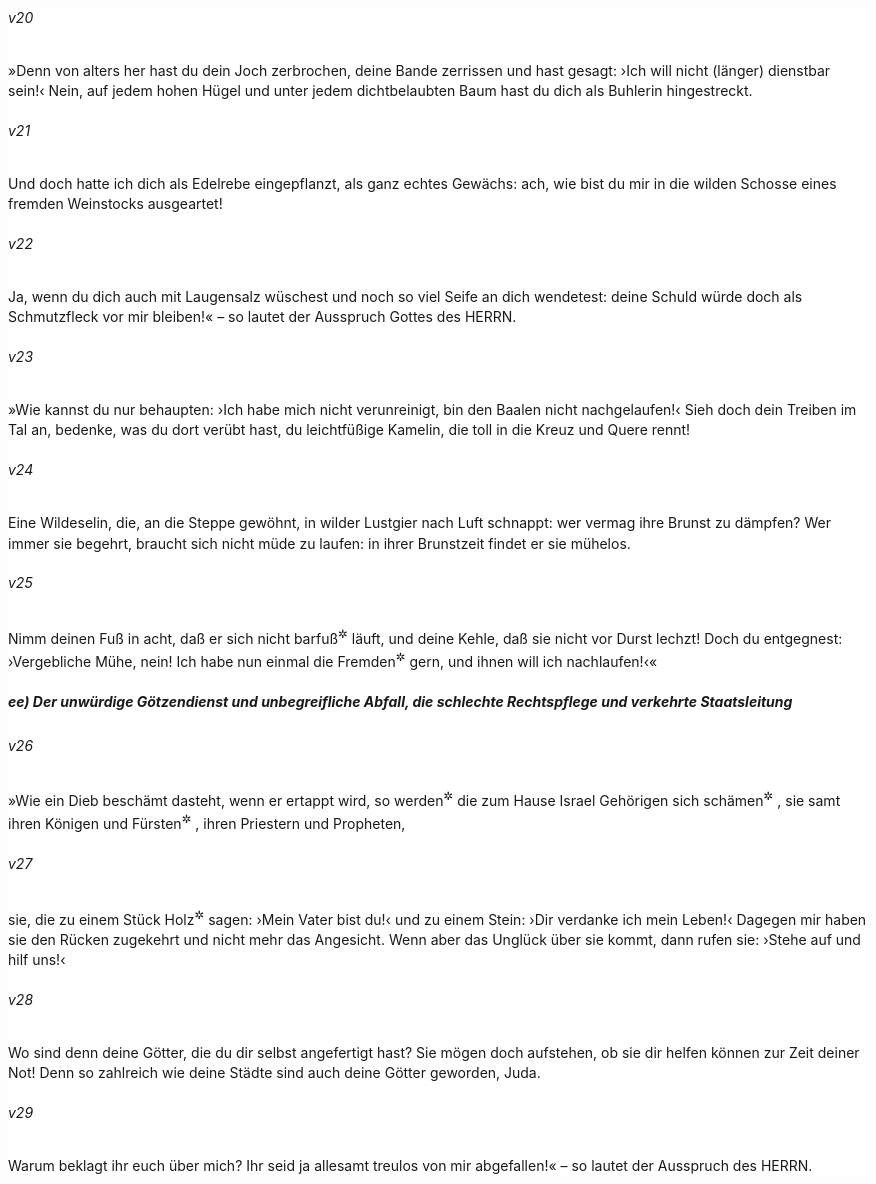 
###### v20
»Denn von alters her hast du dein Joch zerbrochen, deine Bande zerrissen und hast gesagt: ›Ich will nicht (länger) dienstbar sein!‹ Nein, auf jedem hohen Hügel und unter jedem dichtbelaubten Baum hast du dich als Buhlerin hingestreckt.

###### v21
Und doch hatte ich dich als Edelrebe eingepflanzt, als ganz echtes Gewächs: ach, wie bist du mir in die wilden Schosse eines fremden Weinstocks ausgeartet!

###### v22
Ja, wenn du dich auch mit Laugensalz wüschest und noch so viel Seife an dich wendetest: deine Schuld würde doch als Schmutzfleck vor mir bleiben!« – so lautet der Ausspruch Gottes des HERRN.


###### v23
»Wie kannst du nur behaupten: ›Ich habe mich nicht verunreinigt, bin den Baalen nicht nachgelaufen!‹ Sieh doch dein Treiben im Tal an, bedenke, was du dort verübt hast, du leichtfüßige Kamelin, die toll in die Kreuz und Quere rennt!

###### v24
Eine Wildeselin, die, an die Steppe gewöhnt, in wilder Lustgier nach Luft schnappt: wer vermag ihre Brunst zu dämpfen? Wer immer sie begehrt, braucht sich nicht müde zu laufen: in ihrer Brunstzeit findet er sie mühelos.

###### v25
Nimm deinen Fuß in acht, daß er sich nicht barfuß<sup title="oder: wund">&#x2732;</sup>
 läuft, und deine Kehle, daß sie nicht vor Durst lechzt! Doch du entgegnest: ›Vergebliche Mühe, nein! Ich habe nun einmal die Fremden<sup title="oder: Buhlen">&#x2732;</sup>
 gern, und ihnen will ich nachlaufen!‹«

##### ee) Der unwürdige Götzendienst und unbegreifliche Abfall, die schlechte Rechtspflege und verkehrte Staatsleitung


###### v26
»Wie ein Dieb beschämt dasteht, wenn er ertappt wird, so werden<sup title="oder: müssen">&#x2732;</sup>
 die zum Hause Israel Gehörigen sich schämen<sup title="oder: sich enttäuscht sehen">&#x2732;</sup>
, sie samt ihren Königen und Fürsten<sup title="oder: obersten Beamten">&#x2732;</sup>
, ihren Priestern und Propheten,

###### v27
sie, die zu einem Stück Holz<sup title="d.h. hölzernen Gottesbilde">&#x2732;</sup>
 sagen: ›Mein Vater bist du!‹ und zu einem Stein: ›Dir verdanke ich mein Leben!‹ Dagegen mir haben sie den Rücken zugekehrt und nicht mehr das Angesicht. Wenn aber das Unglück über sie kommt, dann rufen sie: ›Stehe auf und hilf uns!‹

###### v28
Wo sind denn deine Götter, die du dir selbst angefertigt hast? Sie mögen doch aufstehen, ob sie dir helfen können zur Zeit deiner Not! Denn so zahlreich wie deine Städte sind auch deine Götter geworden, Juda.

###### v29
Warum beklagt ihr euch über mich? Ihr seid ja allesamt treulos von mir abgefallen!« – so lautet der Ausspruch des HERRN.
